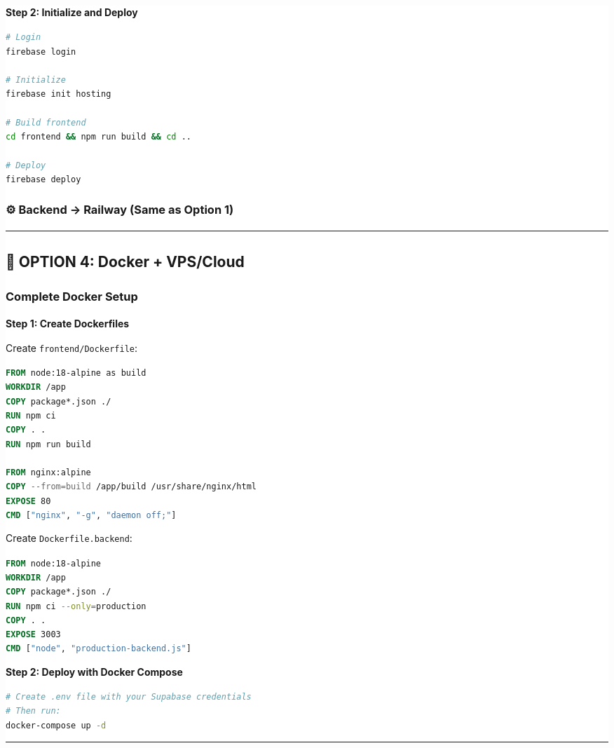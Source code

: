 **Step 2: Initialize and Deploy**
```bash
# Login
firebase login

# Initialize
firebase init hosting

# Build frontend
cd frontend && npm run build && cd ..

# Deploy
firebase deploy
```

### **⚙️ Backend → Railway** (Same as Option 1)

---

## 🌟 **OPTION 4: Docker + VPS/Cloud**

### **Complete Docker Setup**

**Step 1: Create Dockerfiles**

Create `frontend/Dockerfile`:
```dockerfile
FROM node:18-alpine as build
WORKDIR /app
COPY package*.json ./
RUN npm ci
COPY . .
RUN npm run build

FROM nginx:alpine
COPY --from=build /app/build /usr/share/nginx/html
EXPOSE 80
CMD ["nginx", "-g", "daemon off;"]
```

Create `Dockerfile.backend`:
```dockerfile
FROM node:18-alpine
WORKDIR /app
COPY package*.json ./
RUN npm ci --only=production
COPY . .
EXPOSE 3003
CMD ["node", "production-backend.js"]
```

**Step 2: Deploy with Docker Compose**
```bash
# Create .env file with your Supabase credentials
# Then run:
docker-compose up -d
```

---